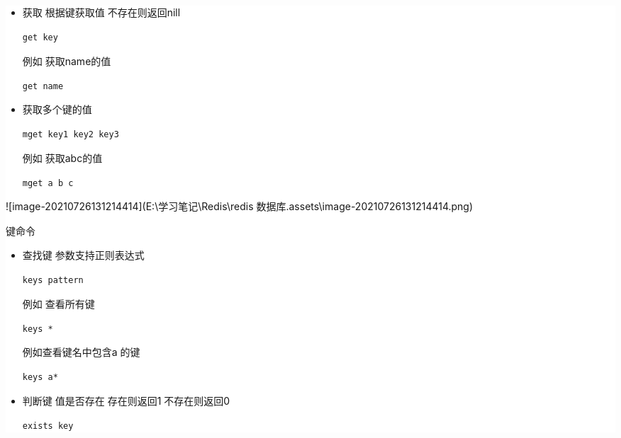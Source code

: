 - 获取 根据键获取值 不存在则返回nill

    ```tex
    get key
    ```

    例如 获取name的值

    ```tex
    get name
    ```

- 获取多个键的值

    ```tex
    mget key1 key2 key3
    ```

    例如 获取abc的值

    ```tex
    mget a b c 
    ```

    

![image-20210726131214414](E:\学习笔记\Redis\redis 数据库.assets\image-20210726131214414.png)











键命令

- 查找键 参数支持正则表达式

    ```tex
    keys pattern
    ```

    例如 查看所有键

    ```
    keys *
    ```

    例如查看键名中包含a 的键

    ```tex
    keys a*
    ```

- 判断键 值是否存在 存在则返回1  不存在则返回0

    ```tex
    exists key
    ```
